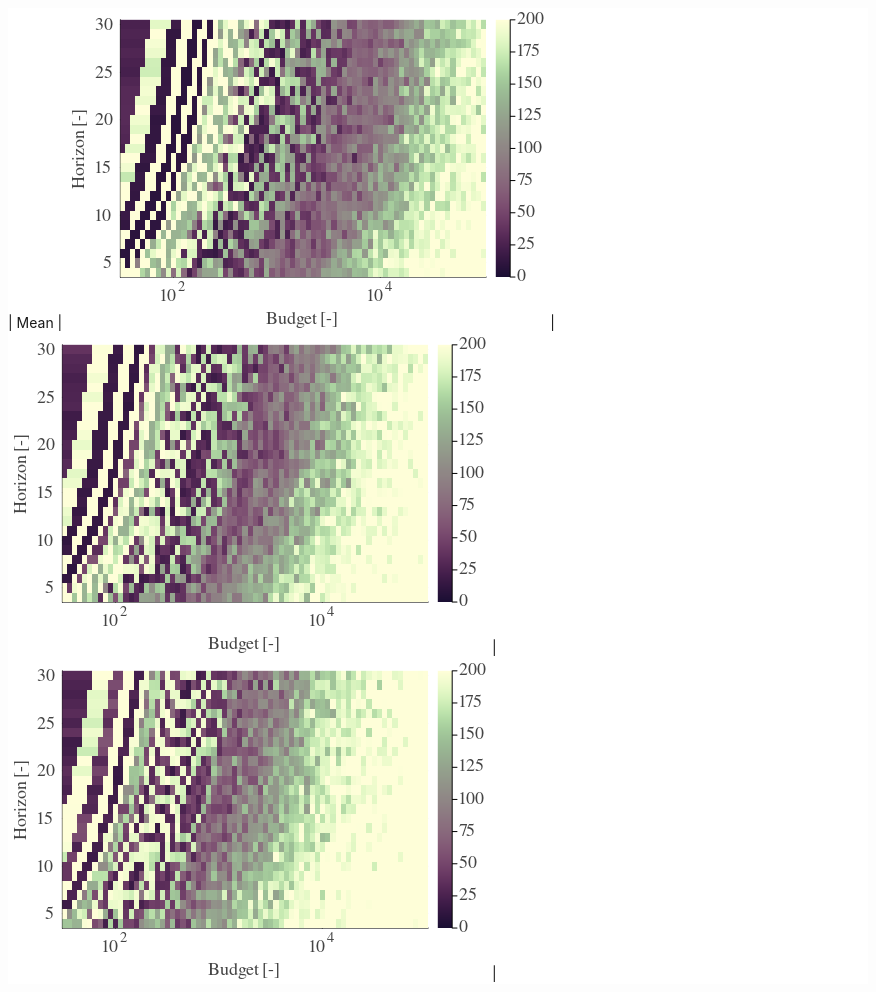 | Mean | ![](fig/sp_AH/mean_g_0.5_cp_2.png) | ![](fig/sp_AH/mean_g_0.55_cp_2.png) | ![](fig/sp_AH/mean_g_0.6_cp_2.png) | 
